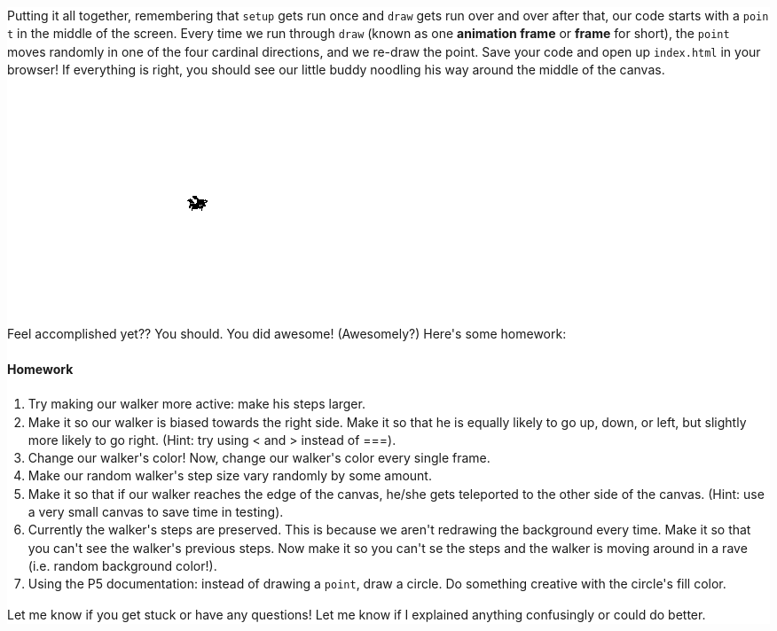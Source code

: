 Putting it all together, remembering that `setup` gets run once and `draw` gets run over and over after that, our code starts with a `point` in the middle of the screen.  Every time we run through `draw` (known as one **animation frame** or **frame** for short), the `point` moves randomly in one of the four cardinal directions, and we re-draw the point.  Save your code and open up `index.html` in your browser!  If everything is right, you should see our little buddy noodling his way around the middle of the canvas.

![Our random walker!](/img/walker.gif)

Feel accomplished yet??  You should.  You did awesome!  (Awesomely?)  Here's some homework:

#### Homework

1. Try making our walker more active: make his steps larger.
2. Make it so our walker is biased towards the right side.  Make it so that he is equally likely to go up, down, or left, but slightly more likely to go right.  (Hint: try using < and > instead of ===).
3. Change our walker's color!  Now, change our walker's color every single frame.
4. Make our random walker's step size vary randomly by some amount.
5. Make it so that if our walker reaches the edge of the canvas, he/she gets teleported to the other side of the canvas.  (Hint: use a very small canvas to save time in testing).
6. Currently the walker's steps are preserved.  This is because we aren't redrawing the background every time.  Make it so that you can't see the walker's previous steps.  Now make it so you can't se the steps and the walker is moving around in a rave (i.e. random background color!).
7. Using the P5 documentation: instead of drawing a `point`, draw a circle.  Do something creative with the circle's fill color.

Let me know if you get stuck or have any questions!  Let me know if I explained anything confusingly or could do better.